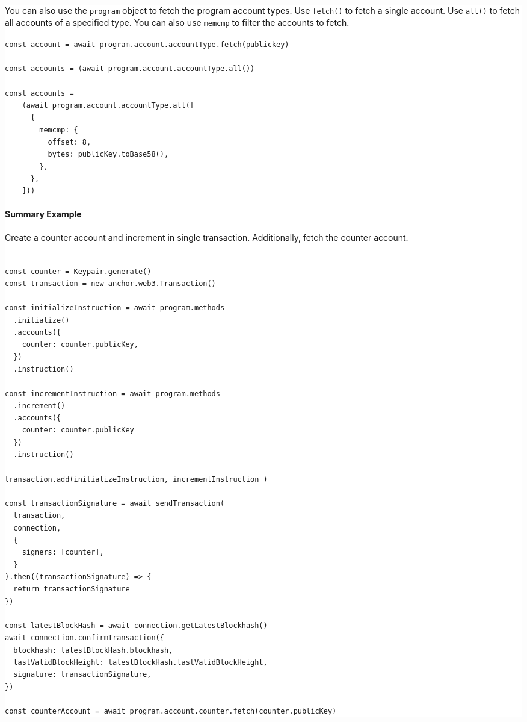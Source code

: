 You can also use the `program` object to fetch the program account types. Use `fetch()` to fetch a single account. Use `all()` to fetch all accounts of a specified type. You can also use `memcmp` to filter the accounts to fetch.

```tsx
const account = await program.account.accountType.fetch(publickey)

const accounts = (await program.account.accountType.all())

const accounts =
	(await program.account.accountType.all([
	  {
	    memcmp: {
	      offset: 8,
	      bytes: publicKey.toBase58(),
	    },
	  },
	]))
```

#### Summary Example

Create a counter account and increment in single transaction. Additionally, fetch the counter account.

```tsx

const counter = Keypair.generate()
const transaction = new anchor.web3.Transaction()

const initializeInstruction = await program.methods
  .initialize()
  .accounts({
    counter: counter.publicKey,
  })
  .instruction()

const incrementInstruction = await program.methods
  .increment()
  .accounts({
    counter: counter.publicKey
  })
  .instruction()

transaction.add(initializeInstruction, incrementInstruction )

const transactionSignature = await sendTransaction(
  transaction,
  connection,
  {
    signers: [counter],
  }
).then((transactionSignature) => {
  return transactionSignature
})

const latestBlockHash = await connection.getLatestBlockhash()
await connection.confirmTransaction({
  blockhash: latestBlockHash.blockhash,
  lastValidBlockHeight: latestBlockHash.lastValidBlockHeight,
  signature: transactionSignature,
})

const counterAccount = await program.account.counter.fetch(counter.publicKey)
```
